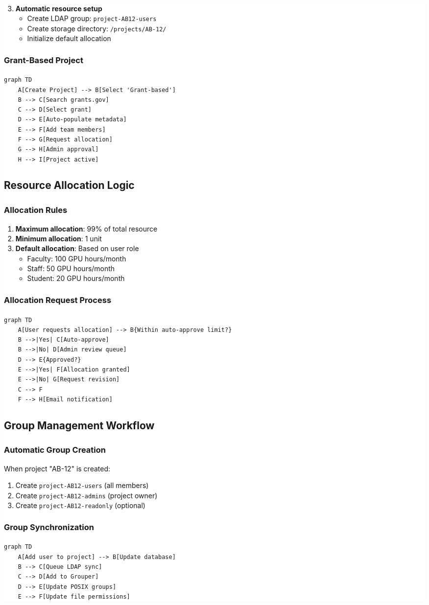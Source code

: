 3. **Automatic resource setup**
   - Create LDAP group: `project-AB12-users`
   - Create storage directory: `/projects/AB-12/`
   - Initialize default allocation

### Grant-Based Project
```mermaid
graph TD
    A[Create Project] --> B[Select 'Grant-based']
    B --> C[Search grants.gov]
    C --> D[Select grant]
    D --> E[Auto-populate metadata]
    E --> F[Add team members]
    F --> G[Request allocation]
    G --> H[Admin approval]
    H --> I[Project active]
```

## Resource Allocation Logic

### Allocation Rules
1. **Maximum allocation**: 99% of total resource
2. **Minimum allocation**: 1 unit
3. **Default allocation**: Based on user role
   - Faculty: 100 GPU hours/month
   - Staff: 50 GPU hours/month
   - Student: 20 GPU hours/month

### Allocation Request Process
```mermaid
graph TD
    A[User requests allocation] --> B{Within auto-approve limit?}
    B -->|Yes| C[Auto-approve]
    B -->|No| D[Admin review queue]
    D --> E{Approved?}
    E -->|Yes| F[Allocation granted]
    E -->|No| G[Request revision]
    C --> F
    F --> H[Email notification]
```

## Group Management Workflow

### Automatic Group Creation
When project "AB-12" is created:
1. Create `project-AB12-users` (all members)
2. Create `project-AB12-admins` (project owner)
3. Create `project-AB12-readonly` (optional)

### Group Synchronization
```mermaid
graph TD
    A[Add user to project] --> B[Update database]
    B --> C[Queue LDAP sync]
    C --> D[Add to Grouper]
    D --> E[Update POSIX groups]
    E --> F[Update file permissions]
```
